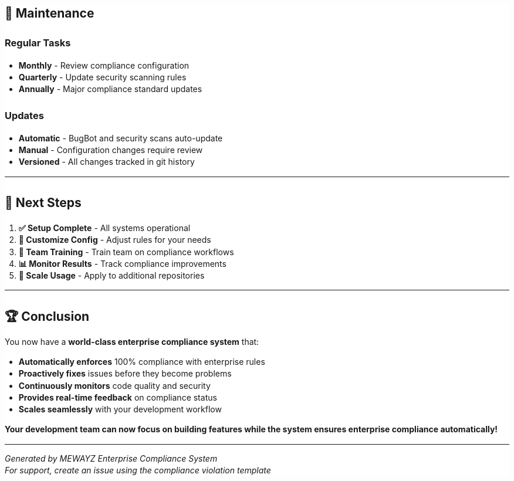 
## 🔄 Maintenance

### **Regular Tasks**
- **Monthly** - Review compliance configuration
- **Quarterly** - Update security scanning rules
- **Annually** - Major compliance standard updates

### **Updates**
- **Automatic** - BugBot and security scans auto-update
- **Manual** - Configuration changes require review
- **Versioned** - All changes tracked in git history

---

## 🎉 Next Steps

1. **✅ Setup Complete** - All systems operational
2. **🔧 Customize Config** - Adjust rules for your needs
3. **👥 Team Training** - Train team on compliance workflows
4. **📊 Monitor Results** - Track compliance improvements
5. **🚀 Scale Usage** - Apply to additional repositories

---

## 🏆 Conclusion

You now have a **world-class enterprise compliance system** that:

- **Automatically enforces** 100% compliance with enterprise rules
- **Proactively fixes** issues before they become problems
- **Continuously monitors** code quality and security
- **Provides real-time feedback** on compliance status
- **Scales seamlessly** with your development workflow

**Your development team can now focus on building features while the system ensures enterprise compliance automatically!**

---

*Generated by MEWAYZ Enterprise Compliance System*  
*For support, create an issue using the compliance violation template* 